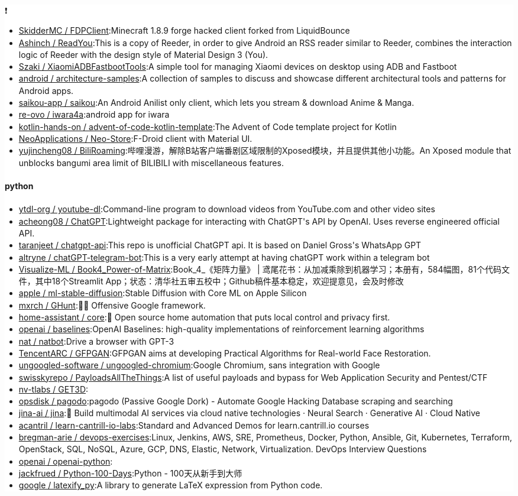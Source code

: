 ❗️
* [SkidderMC / FDPClient](https://github.com/SkidderMC/FDPClient):Minecraft 1.8.9 forge hacked client forked from LiquidBounce
* [Ashinch / ReadYou](https://github.com/Ashinch/ReadYou):This is a copy of Reeder, in order to give Android an RSS reader similar to Reeder, combines the interaction logic of Reeder with the design style of Material Design 3 (You).
* [Szaki / XiaomiADBFastbootTools](https://github.com/Szaki/XiaomiADBFastbootTools):A simple tool for managing Xiaomi devices on desktop using ADB and Fastboot
* [android / architecture-samples](https://github.com/android/architecture-samples):A collection of samples to discuss and showcase different architectural tools and patterns for Android apps.
* [saikou-app / saikou](https://github.com/saikou-app/saikou):An Android Anilist only client, which lets you stream & download Anime & Manga.
* [re-ovo / iwara4a](https://github.com/re-ovo/iwara4a):android app for iwara
* [kotlin-hands-on / advent-of-code-kotlin-template](https://github.com/kotlin-hands-on/advent-of-code-kotlin-template):The Advent of Code template project for Kotlin
* [NeoApplications / Neo-Store](https://github.com/NeoApplications/Neo-Store):F-Droid client with Material UI.
* [yujincheng08 / BiliRoaming](https://github.com/yujincheng08/BiliRoaming):哔哩漫游，解除B站客户端番剧区域限制的Xposed模块，并且提供其他小功能。An Xposed module that unblocks bangumi area limit of BILIBILI with miscellaneous features.

#### python
* [ytdl-org / youtube-dl](https://github.com/ytdl-org/youtube-dl):Command-line program to download videos from YouTube.com and other video sites
* [acheong08 / ChatGPT](https://github.com/acheong08/ChatGPT):Lightweight package for interacting with ChatGPT's API by OpenAI. Uses reverse engineered official API.
* [taranjeet / chatgpt-api](https://github.com/taranjeet/chatgpt-api):This repo is unofficial ChatGPT api. It is based on Daniel Gross's WhatsApp GPT
* [altryne / chatGPT-telegram-bot](https://github.com/altryne/chatGPT-telegram-bot):This is a very early attempt at having chatGPT work within a telegram bot
* [Visualize-ML / Book4_Power-of-Matrix](https://github.com/Visualize-ML/Book4_Power-of-Matrix):Book_4_《矩阵力量》 | 鸢尾花书：从加减乘除到机器学习；本册有，584幅图，81个代码文件，其中18个Streamlit App；状态：清华社五审五校中；Github稿件基本稳定，欢迎提意见，会及时修改
* [apple / ml-stable-diffusion](https://github.com/apple/ml-stable-diffusion):Stable Diffusion with Core ML on Apple Silicon
* [mxrch / GHunt](https://github.com/mxrch/GHunt):🕵️‍♂️
Offensive Google framework.
* [home-assistant / core](https://github.com/home-assistant/core):🏡
Open source home automation that puts local control and privacy first.
* [openai / baselines](https://github.com/openai/baselines):OpenAI Baselines: high-quality implementations of reinforcement learning algorithms
* [nat / natbot](https://github.com/nat/natbot):Drive a browser with GPT-3
* [TencentARC / GFPGAN](https://github.com/TencentARC/GFPGAN):GFPGAN aims at developing Practical Algorithms for Real-world Face Restoration.
* [ungoogled-software / ungoogled-chromium](https://github.com/ungoogled-software/ungoogled-chromium):Google Chromium, sans integration with Google
* [swisskyrepo / PayloadsAllTheThings](https://github.com/swisskyrepo/PayloadsAllTheThings):A list of useful payloads and bypass for Web Application Security and Pentest/CTF
* [nv-tlabs / GET3D](https://github.com/nv-tlabs/GET3D):
* [opsdisk / pagodo](https://github.com/opsdisk/pagodo):pagodo (Passive Google Dork) - Automate Google Hacking Database scraping and searching
* [jina-ai / jina](https://github.com/jina-ai/jina):🔮
Build multimodal AI services via cloud native technologies · Neural Search · Generative AI · Cloud Native
* [acantril / learn-cantrill-io-labs](https://github.com/acantril/learn-cantrill-io-labs):Standard and Advanced Demos for learn.cantrill.io courses
* [bregman-arie / devops-exercises](https://github.com/bregman-arie/devops-exercises):Linux, Jenkins, AWS, SRE, Prometheus, Docker, Python, Ansible, Git, Kubernetes, Terraform, OpenStack, SQL, NoSQL, Azure, GCP, DNS, Elastic, Network, Virtualization. DevOps Interview Questions
* [openai / openai-python](https://github.com/openai/openai-python):
* [jackfrued / Python-100-Days](https://github.com/jackfrued/Python-100-Days):Python - 100天从新手到大师
* [google / latexify_py](https://github.com/google/latexify_py):A library to generate LaTeX expression from Python code.